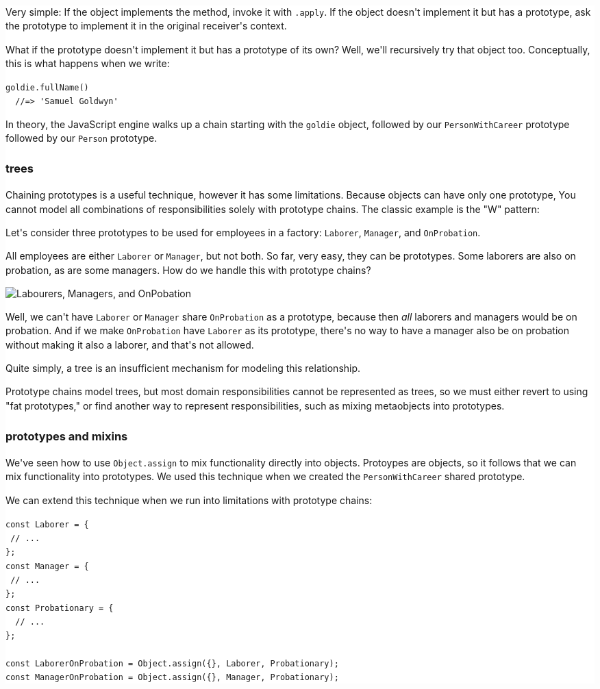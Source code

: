 Very simple: If the object implements the method, invoke it with `.apply`. If the object doesn't implement it but has a prototype, ask the prototype to implement it in the original receiver's context.

What if the prototype doesn't implement it but has a prototype of its own? Well, we'll recursively try that object too. Conceptually, this is what happens when we write:

~~~~~~~~
goldie.fullName()
  //=> 'Samuel Goldwyn'
~~~~~~~~

In theory, the JavaScript engine walks up a chain starting with the `goldie` object, followed by our `PersonWithCareer` prototype followed by our `Person` prototype.

### trees

Chaining prototypes is a useful technique, however it has some limitations. Because objects can have only one prototype, You cannot model all combinations of responsibilities solely with prototype chains. The classic example is the "W" pattern:

Let's consider three prototypes to be used for employees in a factory: `Laborer`, `Manager`, and `OnProbation`.

All employees are either `Laborer` or `Manager`, but not both. So far, very easy, they can be prototypes. Some laborers are also on probation, as are some managers. How do we handle this with prototype chains?

![Labourers, Managers, and OnPobation](images/w.png)

Well, we can't have `Laborer` or `Manager` share `OnProbation` as a prototype, because then *all* laborers and managers would be on probation. And if we make `OnProbation` have `Laborer` as its prototype, there's no way to have a manager also be on probation without making it also a laborer, and that's not allowed.

Quite simply, a tree is an insufficient mechanism for modeling this relationship.

Prototype chains model trees, but most domain responsibilities cannot be represented as trees, so we must either revert to using "fat prototypes," or find another way to represent responsibilities, such as mixing metaobjects into prototypes.

### prototypes and mixins

We've seen how to use `Object.assign` to mix functionality directly into objects. Protoypes are objects, so it follows that we can mix functionality into prototypes. We used this technique when we created the `PersonWithCareer` shared prototype.

We can extend this technique when we run into limitations with prototype chains:

~~~~~~~~
const Laborer = {
 // ...
};
const Manager = {
 // ...
};
const Probationary = {
  // ...
};

const LaborerOnProbation = Object.assign({}, Laborer, Probationary);
const ManagerOnProbation = Object.assign({}, Manager, Probationary);
~~~~~~~~
